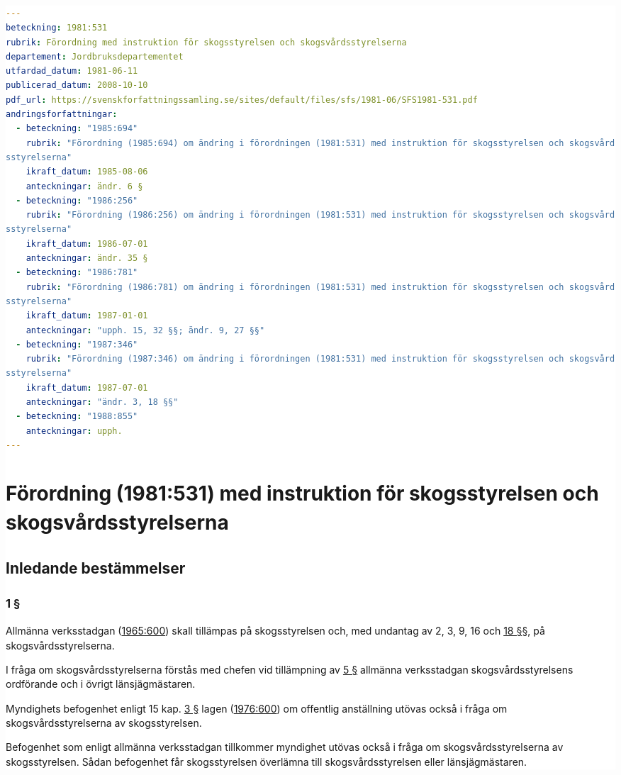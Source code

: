 ```yaml
---
beteckning: 1981:531
rubrik: Förordning med instruktion för skogsstyrelsen och skogsvårdsstyrelserna
departement: Jordbruksdepartementet
utfardad_datum: 1981-06-11
publicerad_datum: 2008-10-10
pdf_url: https://svenskforfattningssamling.se/sites/default/files/sfs/1981-06/SFS1981-531.pdf
andringsforfattningar:
  - beteckning: "1985:694"
    rubrik: "Förordning (1985:694) om ändring i förordningen (1981:531) med instruktion för skogsstyrelsen och skogsvårdsstyrelserna"
    ikraft_datum: 1985-08-06
    anteckningar: ändr. 6 §
  - beteckning: "1986:256"
    rubrik: "Förordning (1986:256) om ändring i förordningen (1981:531) med instruktion för skogsstyrelsen och skogsvårdsstyrelserna"
    ikraft_datum: 1986-07-01
    anteckningar: ändr. 35 §
  - beteckning: "1986:781"
    rubrik: "Förordning (1986:781) om ändring i förordningen (1981:531) med instruktion för skogsstyrelsen och skogsvårdsstyrelserna"
    ikraft_datum: 1987-01-01
    anteckningar: "upph. 15, 32 §§; ändr. 9, 27 §§"
  - beteckning: "1987:346"
    rubrik: "Förordning (1987:346) om ändring i förordningen (1981:531) med instruktion för skogsstyrelsen och skogsvårdsstyrelserna"
    ikraft_datum: 1987-07-01
    anteckningar: "ändr. 3, 18 §§"
  - beteckning: "1988:855"
    anteckningar: upph.
---
```


# Förordning (1981:531) med instruktion för skogsstyrelsen och skogsvårdsstyrelserna

## Inledande bestämmelser

### 1 §

Allmänna verksstadgan ([1965:600](https://selex.se/eli/sfs/1965/600)) skall tillämpas på skogsstyrelsen och, med undantag av 2, 3, 9, 16 och [18 §](#18)§, på skogsvårdsstyrelserna.

I fråga om skogsvårdsstyrelserna förstås med chefen vid tillämpning av [5 §](#5) allmänna verksstadgan skogsvårdsstyrelsens ordförande och i övrigt länsjägmästaren.

Myndighets befogenhet enligt 15 kap. [3 §](#kap15.3) lagen ([1976:600](https://selex.se/eli/sfs/1976/600)) om offentlig anställning utövas också i fråga om skogsvårdsstyrelserna av skogsstyrelsen.

Befogenhet som enligt allmänna verksstadgan tillkommer myndighet utövas också i fråga om skogsvårdsstyrelserna av skogsstyrelsen. Sådan befogenhet får skogsstyrelsen överlämna till skogsvårdsstyrelsen eller länsjägmästaren.

